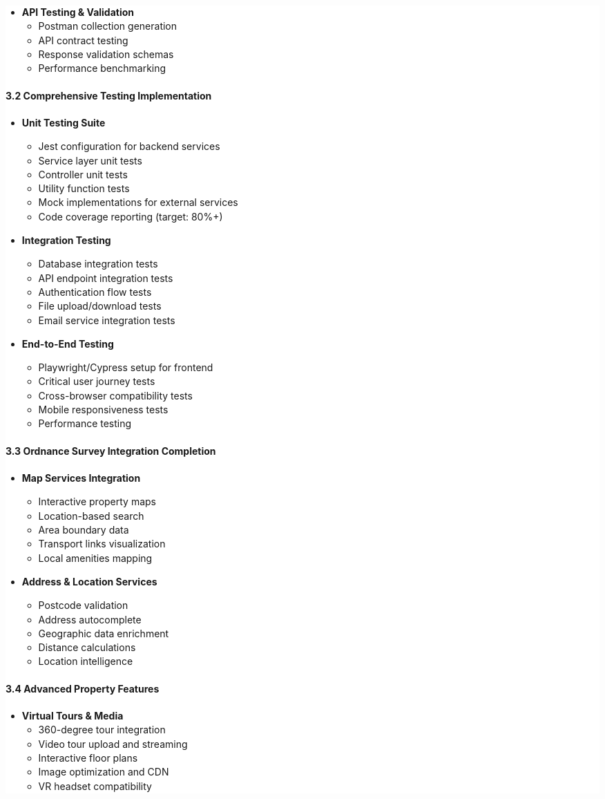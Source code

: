 * **API Testing & Validation**
  * Postman collection generation
  * API contract testing
  * Response validation schemas
  * Performance benchmarking

#### 3.2 Comprehensive Testing Implementation

* **Unit Testing Suite**
  * Jest configuration for backend services
  * Service layer unit tests
  * Controller unit tests
  * Utility function tests
  * Mock implementations for external services
  * Code coverage reporting (target: 80%+)

* **Integration Testing**
  * Database integration tests
  * API endpoint integration tests
  * Authentication flow tests
  * File upload/download tests
  * Email service integration tests

* **End-to-End Testing**
  * Playwright/Cypress setup for frontend
  * Critical user journey tests
  * Cross-browser compatibility tests
  * Mobile responsiveness tests
  * Performance testing

#### 3.3 Ordnance Survey Integration Completion

* **Map Services Integration**
  * Interactive property maps
  * Location-based search
  * Area boundary data
  * Transport links visualization
  * Local amenities mapping

* **Address & Location Services**
  * Postcode validation
  * Address autocomplete
  * Geographic data enrichment
  * Distance calculations
  * Location intelligence

#### 3.4 Advanced Property Features

* **Virtual Tours & Media**
  * 360-degree tour integration
  * Video tour upload and streaming
  * Interactive floor plans
  * Image optimization and CDN
  * VR headset compatibility
